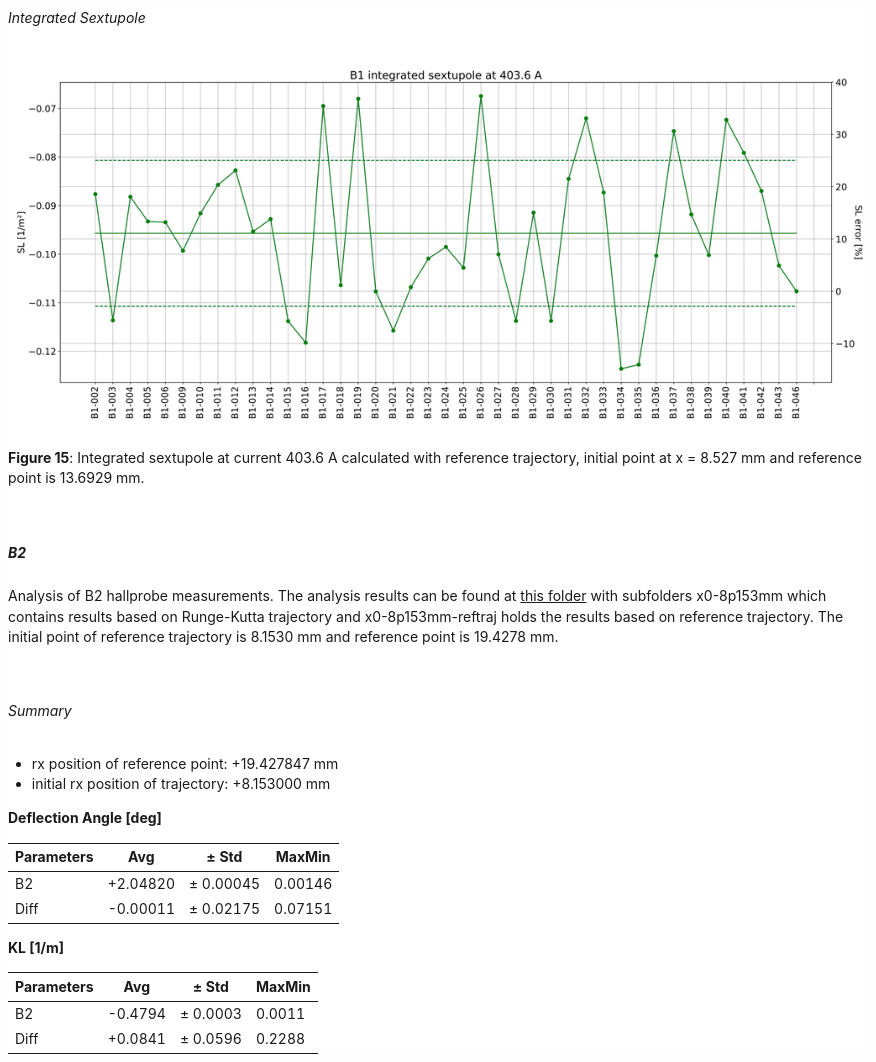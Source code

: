 ###### Integrated Sextupole

![](/img/machine/magnets/si-dipoles-b1-integrated-sextupole.svg)

**Figure 15**: Integrated sextupole at current 403.6 A calculated with reference trajectory, initial point at x = 8.527 mm and reference point is 13.6929 mm.

<br />

##### B2

Analysis of B2 hallprobe measurements. The analysis results can be found at [this folder](https://github.com/lnls-ima/si-dipoles-b2/tree/master/model-08/analysis/hallprobe/production) with subfolders x0-8p153mm which contains results based on Runge-Kutta trajectory and x0-8p153mm-reftraj holds the results based on reference trajectory. The initial point of reference trajectory is 8.1530 mm and reference point is 19.4278 mm. 

<br />

###### Summary

* rx position of reference point:     +19.427847 mm
* initial rx position of trajectory:  +8.153000 mm

**Deflection Angle [deg]**

| Parameters | Avg | ± Std | MaxMin |
| --- | --- | --- | --- |
| B2 | +2.04820 | ± 0.00045 | 0.00146 |
| Diff | -0.00011 | ± 0.02175 | 0.07151 |

**KL [1/m]**

| Parameters | Avg | ± Std | MaxMin |
| --- | --- | --- | --- |
| B2 | -0.4794 | ± 0.0003 | 0.0011 |
| Diff | +0.0841 | ± 0.0596 | 0.2288 |
